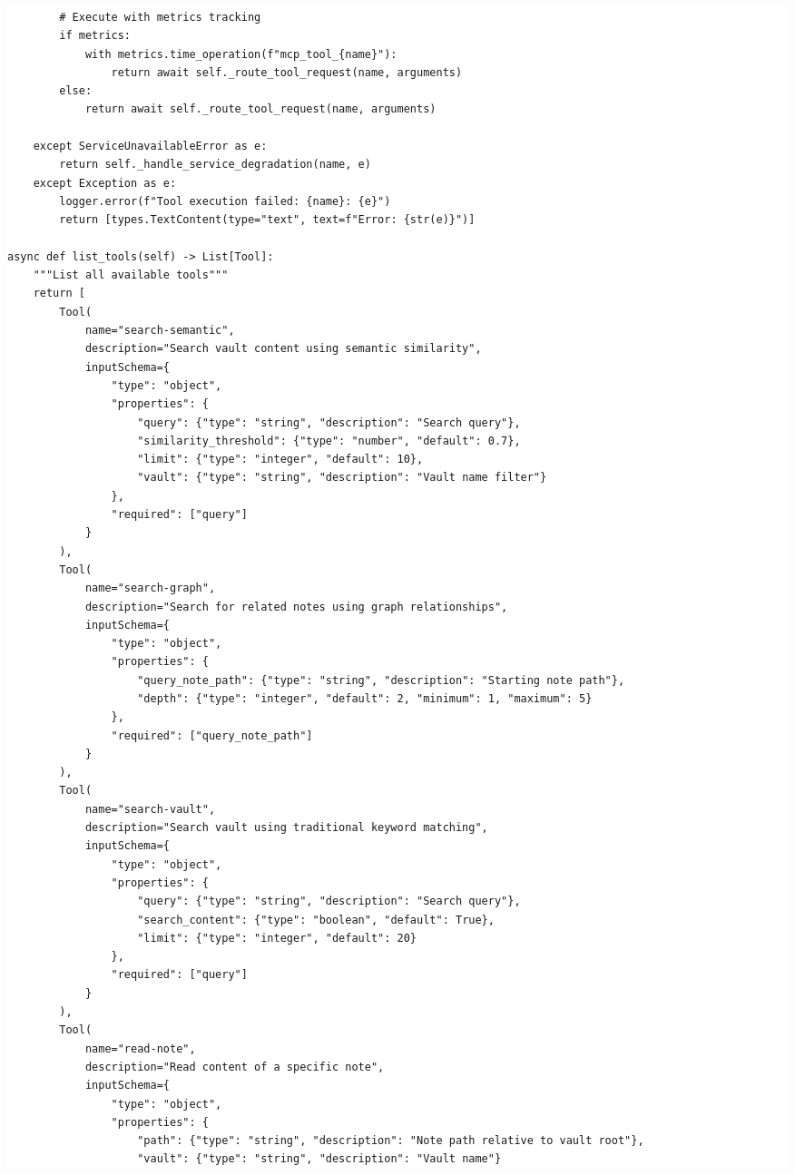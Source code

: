             # Execute with metrics tracking
            if metrics:
                with metrics.time_operation(f"mcp_tool_{name}"):
                    return await self._route_tool_request(name, arguments)
            else:
                return await self._route_tool_request(name, arguments)
                
        except ServiceUnavailableError as e:
            return self._handle_service_degradation(name, e)
        except Exception as e:
            logger.error(f"Tool execution failed: {name}: {e}")
            return [types.TextContent(type="text", text=f"Error: {str(e)}")]
    
    async def list_tools(self) -> List[Tool]:
        """List all available tools"""
        return [
            Tool(
                name="search-semantic",
                description="Search vault content using semantic similarity",
                inputSchema={
                    "type": "object",
                    "properties": {
                        "query": {"type": "string", "description": "Search query"},
                        "similarity_threshold": {"type": "number", "default": 0.7},
                        "limit": {"type": "integer", "default": 10},
                        "vault": {"type": "string", "description": "Vault name filter"}
                    },
                    "required": ["query"]
                }
            ),
            Tool(
                name="search-graph",
                description="Search for related notes using graph relationships",
                inputSchema={
                    "type": "object",
                    "properties": {
                        "query_note_path": {"type": "string", "description": "Starting note path"},
                        "depth": {"type": "integer", "default": 2, "minimum": 1, "maximum": 5}
                    },
                    "required": ["query_note_path"]
                }
            ),
            Tool(
                name="search-vault",
                description="Search vault using traditional keyword matching",
                inputSchema={
                    "type": "object",
                    "properties": {
                        "query": {"type": "string", "description": "Search query"},
                        "search_content": {"type": "boolean", "default": True},
                        "limit": {"type": "integer", "default": 20}
                    },
                    "required": ["query"]
                }
            ),
            Tool(
                name="read-note",
                description="Read content of a specific note",
                inputSchema={
                    "type": "object",
                    "properties": {
                        "path": {"type": "string", "description": "Note path relative to vault root"},
                        "vault": {"type": "string", "description": "Vault name"}